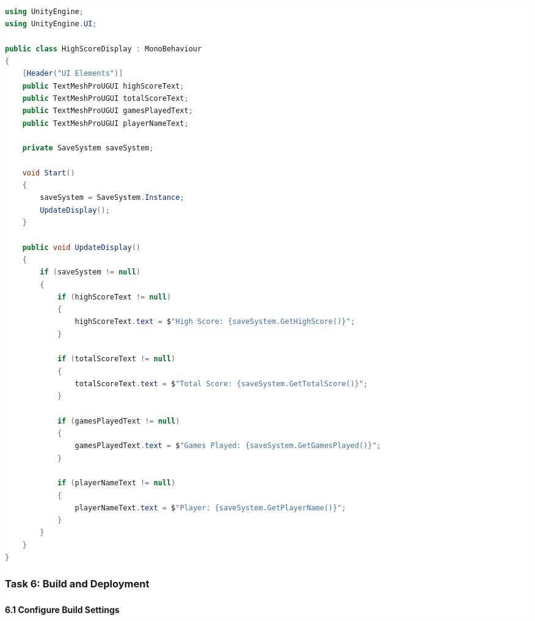 ```csharp
using UnityEngine;
using UnityEngine.UI;

public class HighScoreDisplay : MonoBehaviour
{
    [Header("UI Elements")]
    public TextMeshProUGUI highScoreText;
    public TextMeshProUGUI totalScoreText;
    public TextMeshProUGUI gamesPlayedText;
    public TextMeshProUGUI playerNameText;
    
    private SaveSystem saveSystem;
    
    void Start()
    {
        saveSystem = SaveSystem.Instance;
        UpdateDisplay();
    }
    
    public void UpdateDisplay()
    {
        if (saveSystem != null)
        {
            if (highScoreText != null)
            {
                highScoreText.text = $"High Score: {saveSystem.GetHighScore()}";
            }
            
            if (totalScoreText != null)
            {
                totalScoreText.text = $"Total Score: {saveSystem.GetTotalScore()}";
            }
            
            if (gamesPlayedText != null)
            {
                gamesPlayedText.text = $"Games Played: {saveSystem.GetGamesPlayed()}";
            }
            
            if (playerNameText != null)
            {
                playerNameText.text = $"Player: {saveSystem.GetPlayerName()}";
            }
        }
    }
}
```

### Task 6: Build and Deployment

#### **6.1 Configure Build Settings**
